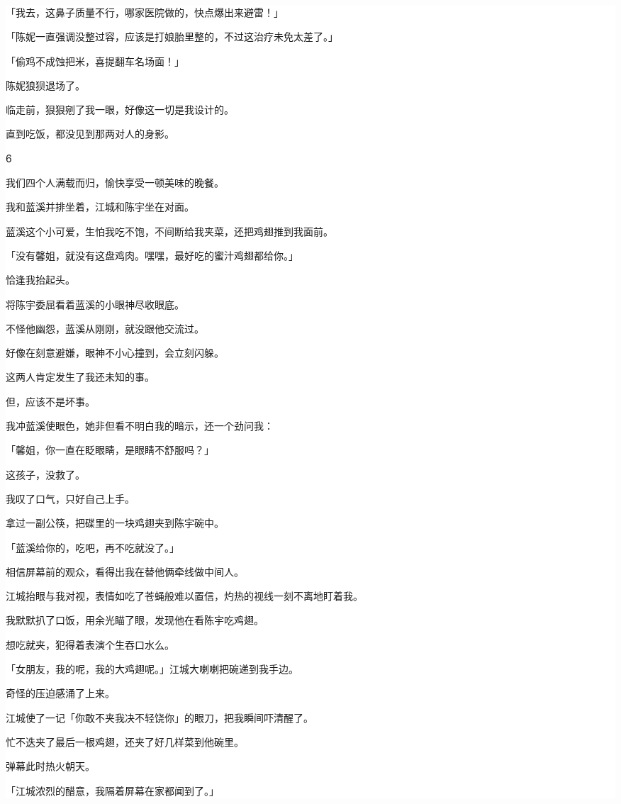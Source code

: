 「我去，这鼻子质量不行，哪家医院做的，快点爆出来避雷！」

「陈妮一直强调没整过容，应该是打娘胎里整的，不过这治疗未免太差了。」

「偷鸡不成蚀把米，喜提翻车名场面！」

陈妮狼狈退场了。

临走前，狠狠剜了我一眼，好像这一切是我设计的。

直到吃饭，都没见到那两对人的身影。

6

我们四个人满载而归，愉快享受一顿美味的晚餐。

我和蓝溪并排坐着，江城和陈宇坐在对面。

蓝溪这个小可爱，生怕我吃不饱，不间断给我夹菜，还把鸡翅推到我面前。

「没有馨姐，就没有这盘鸡肉。嘿嘿，最好吃的蜜汁鸡翅都给你。」

恰逢我抬起头。

将陈宇委屈看着蓝溪的小眼神尽收眼底。

不怪他幽怨，蓝溪从刚刚，就没跟他交流过。

好像在刻意避嫌，眼神不小心撞到，会立刻闪躲。

这两人肯定发生了我还未知的事。

但，应该不是坏事。

我冲蓝溪使眼色，她非但看不明白我的暗示，还一个劲问我：

「馨姐，你一直在眨眼睛，是眼睛不舒服吗？」

这孩子，没救了。

我叹了口气，只好自己上手。

拿过一副公筷，把碟里的一块鸡翅夹到陈宇碗中。

「蓝溪给你的，吃吧，再不吃就没了。」

相信屏幕前的观众，看得出我在替他俩牵线做中间人。

江城抬眼与我对视，表情如吃了苍蝇般难以置信，灼热的视线一刻不离地盯着我。

我默默扒了口饭，用余光瞄了眼，发现他在看陈宇吃鸡翅。

想吃就夹，犯得着表演个生吞口水么。

「女朋友，我的呢，我的大鸡翅呢。」江城大喇喇把碗递到我手边。

奇怪的压迫感涌了上来。

江城使了一记「你敢不夹我决不轻饶你」的眼刀，把我瞬间吓清醒了。

忙不迭夹了最后一根鸡翅，还夹了好几样菜到他碗里。

弹幕此时热火朝天。

「江城浓烈的醋意，我隔着屏幕在家都闻到了。」
